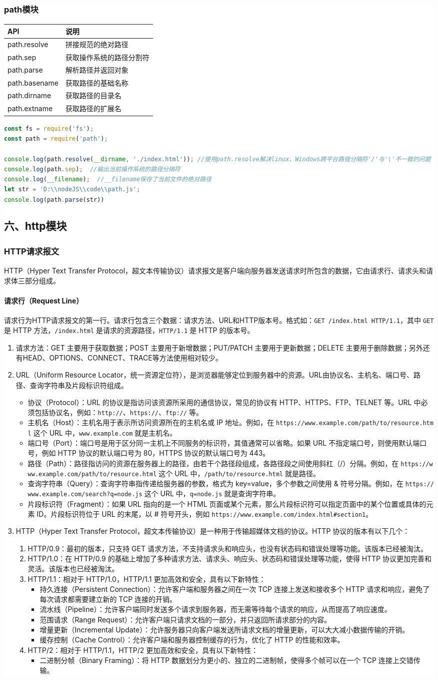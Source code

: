 ### path模块

| API | 说明 |
| :-- | :-- |
| path.resolve | 拼接规范的绝对路径 |
| path.sep | 获取操作系统的路径分割符 |
| path.parse | 解析路径并返回对象 |
| path.basename | 获取路径的基础名称 |
| path.dirname | 获取路径的目录名 |
| path.extname | 获取路径的扩展名 |

```javascript
const fs = require('fs');
const path = require('path');

console.log(path.resolve(__dirname, './index.html')); //使用path.resolve解决linux、Windows跨平台路径分隔符'/'与'\'不一致的问题
console.log(path.sep);  //输出当前操作系统的路径分隔符
console.log(__filename);  //__filename保存了当前文件的绝对路径
let str = 'D:\\nodeJS\\code\\path.js';
console.log(path.parse(str))
```

## 六、http模块

### HTTP请求报文

HTTP（Hyper Text Transfer Protocol，超文本传输协议）请求报文是客户端向服务器发送请求时所包含的数据，它由请求行、请求头和请求体三部分组成。

#### 请求行（Request Line）

请求行为HTTP请求报文的第一行。请求行包含三个数据：请求方法、URL和HTTP版本号。格式如：`GET /index.html HTTP/1.1`，其中 `GET` 是 HTTP 方法，`/index.html` 是请求的资源路径，`HTTP/1.1` 是 HTTP 的版本号。

1. 请求方法：GET 主要用于获取数据；POST 主要用于新增数据；PUT/PATCH 主要用于更新数据；DELETE 主要用于删除数据；另外还有HEAD、OPTIONS、CONNECT、TRACE等方法使用相对较少。
2. URL（Uniform Resource Locator，统一资源定位符），是浏览器能够定位到服务器中的资源。URL由协议名、主机名、端口号、路径、查询字符串及片段标识符组成。

   - 协议（Protocol）：URL 的协议是指访问该资源所采用的通信协议，常见的协议有 HTTP、HTTPS、FTP、TELNET 等。URL 中必须包括协议名，例如：`http://`、`https://`、`ftp://` 等。
   - 主机名（Host）：主机名用于表示所访问资源所在的主机名或 IP 地址。例如，在 `https://www.example.com/path/to/resource.html` 这个 URL 中，`www.example.com` 就是主机名。
   - 端口号（Port）：端口号是用于区分同一主机上不同服务的标识符，其值通常可以省略。如果 URL 不指定端口号，则使用默认端口号，例如 HTTP 协议的默认端口号为 80，HTTPS 协议的默认端口号为 443。
   - 路径（Path）：路径指访问的资源在服务器上的路径，由若干个路径段组成，各路径段之间使用斜杠（/）分隔。例如，在 `https://www.example.com/path/to/resource.html` 这个 URL 中，`/path/to/resource.html` 就是路径。
   - 查询字符串（Query）：查询字符串指传递给服务器的参数，格式为 key=value，多个参数之间使用 & 符号分隔。例如，在 `https://www.example.com/search?q=node.js` 这个 URL 中，`q=node.js` 就是查询字符串。
   - 片段标识符（Fragment）：如果 URL 指向的是一个 HTML 页面或某个元素，那么片段标识符可以指定页面中的某个位置或具体的元素 ID。片段标识符位于 URL 的末尾，以 # 符号开头，例如 `https://www.example.com/index.html#section1`。
3. HTTP（Hyper Text Transfer Protocol，超文本传输协议）是一种用于传输超媒体文档的协议。HTTP 协议的版本有以下几个：
   1. HTTP/0.9：最初的版本，只支持 GET 请求方法，不支持请求头和响应头，也没有状态码和错误处理等功能。该版本已经被淘汰。
   2. HTTP/1.0：在 HTTP/0.9 的基础上增加了多种请求方法、请求头、响应头、状态码和错误处理等功能，使得 HTTP 协议更加完善和灵活。该版本也已经被淘汰。
   3. HTTP/1.1：相对于 HTTP/1.0，HTTP/1.1 更加高效和安全，具有以下新特性：
      - 持久连接（Persistent Connection）：允许客户端和服务器之间在一次 TCP 连接上发送和接收多个 HTTP 请求和响应，避免了每次请求都需要建立新的 TCP 连接的开销。
      - 流水线（Pipeline）：允许客户端同时发送多个请求到服务器，而无需等待每个请求的响应，从而提高了响应速度。
      - 范围请求（Range Request）：允许客户端只请求文档的一部分，并只返回所请求部分的内容。
      - 增量更新（Incremental Update）：允许服务器只向客户端发送所请求文档的增量更新，可以大大减小数据传输的开销。
      - 缓存控制（Cache Control）：允许客户端和服务器控制缓存的行为，优化了 HTTP 的性能和效率。
   4. HTTP/2：相对于 HTTP/1.1，HTTP/2 更加高效和安全，具有以下新特性：
      - 二进制分帧（Binary Framing）：将 HTTP 数据划分为更小的、独立的二进制帧，使得多个帧可以在一个 TCP 连接上交错传输。